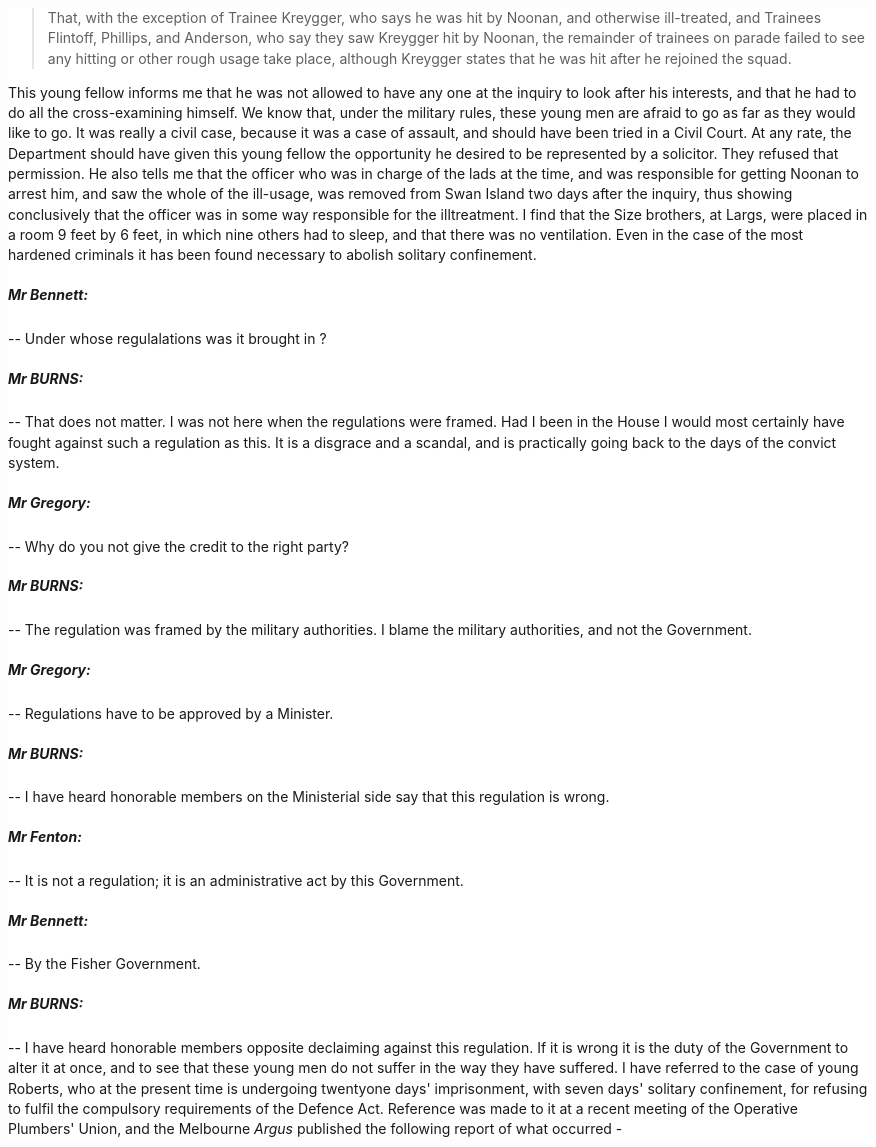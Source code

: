   >That, with the exception of Trainee  Kreygger,  who says he was hit by Noonan, and otherwise ill-treated, and Trainees  Flintoff,  Phillips, and Anderson, who say they saw  Kreygger  hit by Noonan, the remainder of trainees on parade failed to see any hitting or other rough usage take place, although Kreygger states that he was hit after he rejoined the squad. 

This young fellow informs me that he was not allowed to have any one at the inquiry to look after his interests, and that he had to do all the cross-examining himself. We know that, under the military rules, these young men are afraid to go as far as they would like to go. It was really a civil case, because it was a case of assault, and should have been tried in a Civil Court. At any rate, the Department should have given this young fellow the opportunity he desired to be represented by a solicitor. They refused that permission. He also tells me that the officer who was in charge of the lads at the time, and was responsible for getting Noonan to arrest him, and saw the whole of the ill-usage, was removed from Swan Island two days after the inquiry, thus showing conclusively that the officer was in some way responsible for the illtreatment. I find that the Size brothers, at Largs, were placed in a room 9 feet by 6 feet, in which nine others had to sleep, and that there was no ventilation. Even in the case of the most hardened criminals it has been found necessary to abolish solitary confinement. 

##### Mr Bennett:

-- Under whose  regulalations  was it brought in ? 

##### Mr BURNS:

-- That does not matter. I was not here when the regulations were framed. Had I been in the House I would most certainly have fought against such a regulation as this. It is a disgrace and a scandal, and is practically going back to the days of the convict system. 

##### Mr Gregory:

-- Why do you not give the credit to the right party? 

##### Mr BURNS:

-- The regulation was framed by the military authorities. I blame the military authorities, and not the Government. 

##### Mr Gregory:

-- Regulations have to be approved by a Minister. 

##### Mr BURNS:

-- I have heard honorable members on the Ministerial side say that this regulation is wrong. 

##### Mr Fenton:

-- It is not a regulation; it is an administrative act by this Government. 

##### Mr Bennett:

-- By the Fisher Government. 

##### Mr BURNS:

-- I have heard honorable members opposite declaiming against this regulation. If it is wrong it is the duty of the Government to alter it at once, and to see that these young men do not suffer in the way they have suffered. I have referred to the case of young Roberts, who at the present time is undergoing twentyone days' imprisonment, with seven days' solitary confinement, for refusing to fulfil the compulsory requirements of the Defence Act. Reference was made to it at a recent meeting of the Operative Plumbers' Union, and the Melbourne  *Argus*  published the following report of what occurred - 
